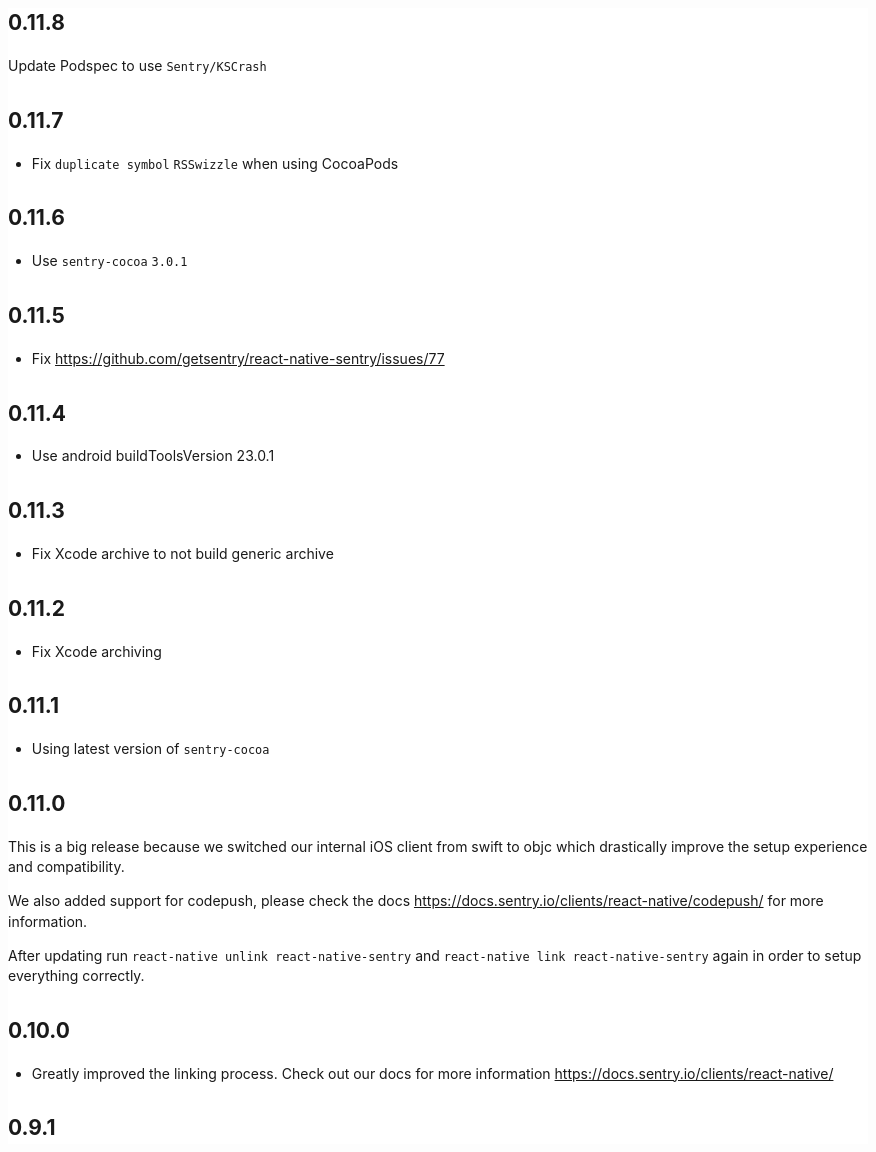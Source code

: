 ## 0.11.8

Update Podspec to use `Sentry/KSCrash`

## 0.11.7

- Fix `duplicate symbol` `RSSwizzle` when using CocoaPods

## 0.11.6

- Use `sentry-cocoa` `3.0.1`

## 0.11.5

- Fix https://github.com/getsentry/react-native-sentry/issues/77

## 0.11.4

- Use android buildToolsVersion 23.0.1

## 0.11.3

- Fix Xcode archive to not build generic archive

## 0.11.2

- Fix Xcode archiving

## 0.11.1

- Using latest version of `sentry-cocoa`

## 0.11.0

This is a big release because we switched our internal iOS client from swift to objc which drastically improve the setup experience and compatibility.

We also added support for codepush, please check the docs https://docs.sentry.io/clients/react-native/codepush/ for more information.

After updating run `react-native unlink react-native-sentry` and `react-native link react-native-sentry` again in order to setup everything correctly.

## 0.10.0

- Greatly improved the linking process. Check out our docs for more information https://docs.sentry.io/clients/react-native/

## 0.9.1
